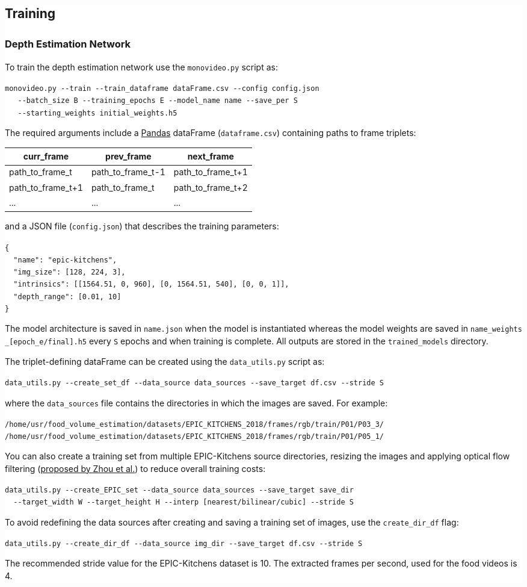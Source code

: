 

## Training
### Depth Estimation Network
To train the depth estimation network use the ```monovideo.py``` script as:
```
monovideo.py --train --train_dataframe dataFrame.csv --config config.json 
   --batch_size B --training_epochs E --model_name name --save_per S
   --starting_weights initial_weights.h5
```
The required arguments include  a [Pandas](https://pandas.pydata.org/) dataFrame (```dataframe.csv```) containing paths to frame triplets:

curr_frame | prev_frame | next_frame
------------ | ------------- | ----------
path_to_frame_t | path_to_frame_t-1 | path_to_frame_t+1
path_to_frame_t+1 | path_to_frame_t | path_to_frame_t+2
... | ... | ... 

and a JSON file (```config.json```) that describes the training parameters:
```
{
  "name": "epic-kitchens",
  "img_size": [128, 224, 3],
  "intrinsics": [[1564.51, 0, 960], [0, 1564.51, 540], [0, 0, 1]],
  "depth_range": [0.01, 10]
}
```
The model architecture is saved in ```name.json``` when the model is instantiated whereas the model weights are saved in ```name_weights_[epoch_e/final].h5``` every ```S``` epochs and when training is complete. All outputs are stored in the ```trained_models``` directory.

The triplet-defining dataFrame can be created using the ```data_utils.py``` script as:
```
data_utils.py --create_set_df --data_source data_sources --save_target df.csv --stride S
```
where the ```data_sources``` file contains the directories in which the images are saved. For example:
```
/home/usr/food_volume_estimation/datasets/EPIC_KITCHENS_2018/frames/rgb/train/P01/P03_3/
/home/usr/food_volume_estimation/datasets/EPIC_KITCHENS_2018/frames/rgb/train/P01/P05_1/
```
You can also create a training set from multiple EPIC-Kitchens source directories, resizing the images and applying optical flow filtering ([proposed by Zhou et al.](https://people.eecs.berkeley.edu/~tinghuiz/projects/SfMLearner/cvpr17_sfm_final.pdf)) to reduce overall training costs:
```
data_utils.py --create_EPIC_set --data_source data_sources --save_target save_dir 
  --target_width W --target_height H --interp [nearest/bilinear/cubic] --stride S
  ```
To avoid redefining the data sources after creating and saving a training set of images, use the ```create_dir_df``` flag:
```
data_utils.py --create_dir_df --data_source img_dir --save_target df.csv --stride S
```
The recommended stride value for the EPIC-Kitchens dataset is 10. The extracted frames per second, used for the food videos is 4.
